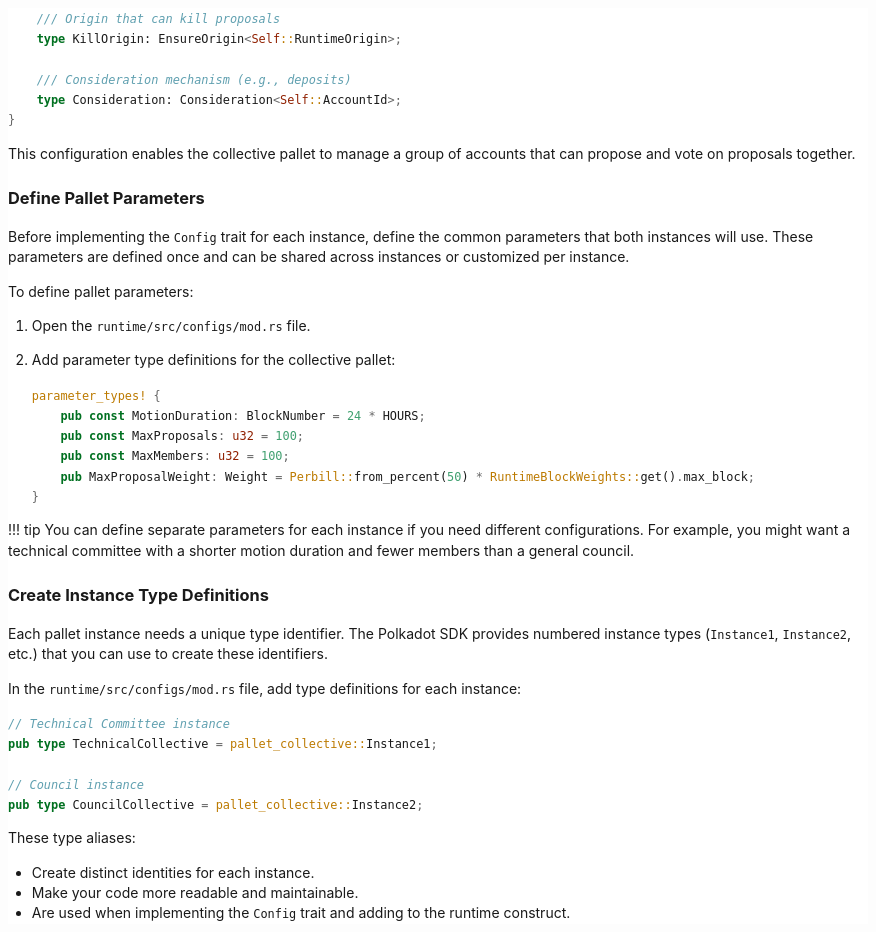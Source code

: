 ```rust
    /// Origin that can kill proposals
    type KillOrigin: EnsureOrigin<Self::RuntimeOrigin>;

    /// Consideration mechanism (e.g., deposits)
    type Consideration: Consideration<Self::AccountId>;
}
```

This configuration enables the collective pallet to manage a group of accounts that can propose and vote on proposals together.

### Define Pallet Parameters

Before implementing the `Config` trait for each instance, define the common parameters that both instances will use. These parameters are defined once and can be shared across instances or customized per instance.

To define pallet parameters:

1. Open the `runtime/src/configs/mod.rs` file.
2. Add parameter type definitions for the collective pallet:

    ```rust title="runtime/src/configs/mod.rs"
    parameter_types! {
        pub const MotionDuration: BlockNumber = 24 * HOURS;
        pub const MaxProposals: u32 = 100;
        pub const MaxMembers: u32 = 100;
        pub MaxProposalWeight: Weight = Perbill::from_percent(50) * RuntimeBlockWeights::get().max_block;
    }
    ```

!!! tip
    You can define separate parameters for each instance if you need different configurations. For example, you might want a technical committee with a shorter motion duration and fewer members than a general council.

### Create Instance Type Definitions

Each pallet instance needs a unique type identifier. The Polkadot SDK provides numbered instance types (`Instance1`, `Instance2`, etc.) that you can use to create these identifiers.

In the `runtime/src/configs/mod.rs` file, add type definitions for each instance:

```rust title="runtime/src/configs/mod.rs"
// Technical Committee instance
pub type TechnicalCollective = pallet_collective::Instance1;

// Council instance  
pub type CouncilCollective = pallet_collective::Instance2;
```

These type aliases:

- Create distinct identities for each instance.
- Make your code more readable and maintainable.
- Are used when implementing the `Config` trait and adding to the runtime construct.
